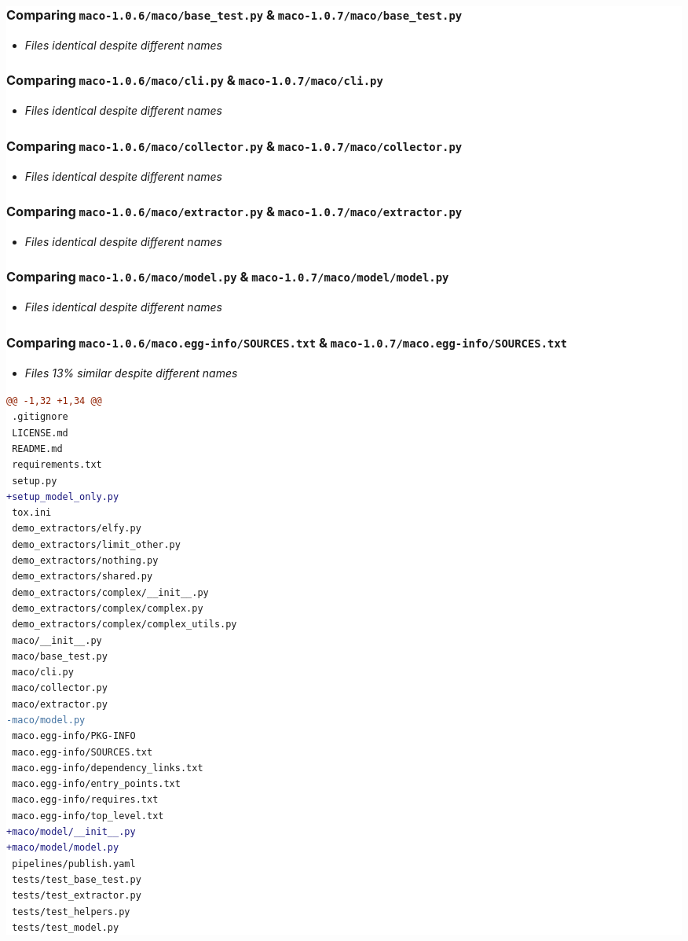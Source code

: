 ### Comparing `maco-1.0.6/maco/base_test.py` & `maco-1.0.7/maco/base_test.py`

 * *Files identical despite different names*

### Comparing `maco-1.0.6/maco/cli.py` & `maco-1.0.7/maco/cli.py`

 * *Files identical despite different names*

### Comparing `maco-1.0.6/maco/collector.py` & `maco-1.0.7/maco/collector.py`

 * *Files identical despite different names*

### Comparing `maco-1.0.6/maco/extractor.py` & `maco-1.0.7/maco/extractor.py`

 * *Files identical despite different names*

### Comparing `maco-1.0.6/maco/model.py` & `maco-1.0.7/maco/model/model.py`

 * *Files identical despite different names*

### Comparing `maco-1.0.6/maco.egg-info/SOURCES.txt` & `maco-1.0.7/maco.egg-info/SOURCES.txt`

 * *Files 13% similar despite different names*

```diff
@@ -1,32 +1,34 @@
 .gitignore
 LICENSE.md
 README.md
 requirements.txt
 setup.py
+setup_model_only.py
 tox.ini
 demo_extractors/elfy.py
 demo_extractors/limit_other.py
 demo_extractors/nothing.py
 demo_extractors/shared.py
 demo_extractors/complex/__init__.py
 demo_extractors/complex/complex.py
 demo_extractors/complex/complex_utils.py
 maco/__init__.py
 maco/base_test.py
 maco/cli.py
 maco/collector.py
 maco/extractor.py
-maco/model.py
 maco.egg-info/PKG-INFO
 maco.egg-info/SOURCES.txt
 maco.egg-info/dependency_links.txt
 maco.egg-info/entry_points.txt
 maco.egg-info/requires.txt
 maco.egg-info/top_level.txt
+maco/model/__init__.py
+maco/model/model.py
 pipelines/publish.yaml
 tests/test_base_test.py
 tests/test_extractor.py
 tests/test_helpers.py
 tests/test_model.py
```